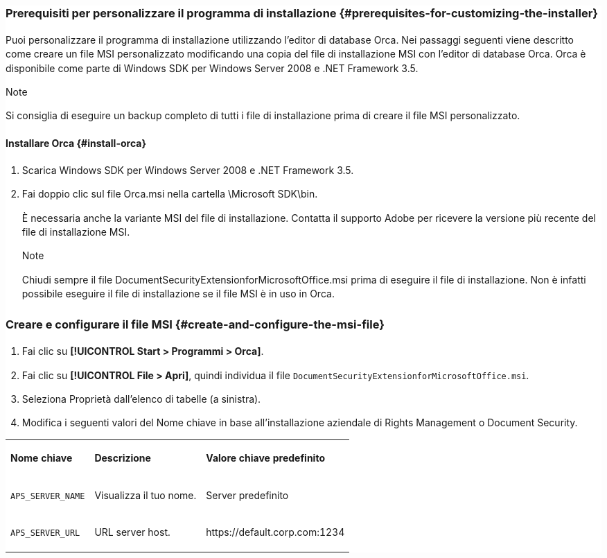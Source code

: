 ### Prerequisiti per personalizzare il programma di installazione {#prerequisites-for-customizing-the-installer}

Puoi personalizzare il programma di installazione utilizzando l’editor di database Orca. Nei passaggi seguenti viene descritto come creare un file MSI personalizzato modificando una copia del file di installazione MSI con l’editor di database Orca. Orca è disponibile come parte di Windows SDK per Windows Server 2008 e .NET Framework 3.5.



>[!NOTE]
>
>Si consiglia di eseguire un backup completo di tutti i file di installazione prima di creare il file MSI personalizzato.

#### Installare Orca {#install-orca}

1. Scarica Windows SDK per Windows Server 2008 e .NET Framework 3.5.
1. Fai doppio clic sul file Orca.msi nella cartella \Microsoft SDK\bin.

   È necessaria anche la variante MSI del file di installazione. Contatta il supporto Adobe per ricevere la versione più recente del file di installazione MSI.

   >[!NOTE]
   >
   >Chiudi sempre il file DocumentSecurityExtensionforMicrosoftOffice.msi prima di eseguire il file di installazione. Non è infatti possibile eseguire il file di installazione se il file MSI è in uso in Orca.

### Creare e configurare il file MSI {#create-and-configure-the-msi-file}

1. Fai clic su **[!UICONTROL Start > Programmi > Orca]**.

1. Fai clic su **[!UICONTROL File > Apri]**, quindi individua il file `DocumentSecurityExtensionforMicrosoftOffice.msi`.

1. Seleziona Proprietà dall’elenco di tabelle (a sinistra).

1. Modifica i seguenti valori del Nome chiave in base all’installazione aziendale di Rights Management o Document Security.

<table>
 <tbody>
  <tr>
   <td><p><strong>Nome </strong><strong></strong><strong> chiave</strong></p> </td>
   <td><p><strong>Descrizione</strong></p> </td>
   <td><p><strong>Valore </strong><strong></strong><strong>chiave predefinito</strong></p> </td>
  </tr>
  <tr>
   <td><p><code>APS_SERVER_NAME</code></p> </td>
   <td><p>Visualizza il tuo nome.</p> </td>
   <td><p>Server predefinito</p> </td>
  </tr>
  <tr>
   <td><p><code>APS_SERVER_URL</code></p> </td>
   <td><p>URL server host.</p> </td>
   <td><p>https://default.corp.com:1234</p> </td>
  </tr>
 </tbody>
</table>
